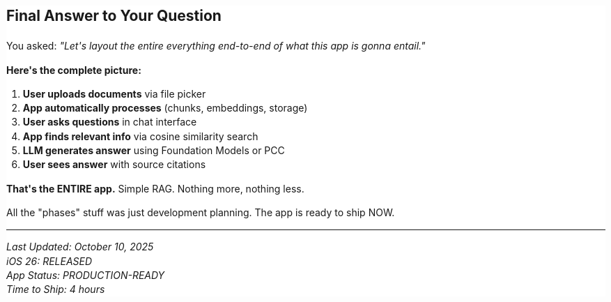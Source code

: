 ## Final Answer to Your Question

You asked: *"Let's layout the entire everything end-to-end of what this app is gonna entail."*

**Here's the complete picture:**

1. **User uploads documents** via file picker
2. **App automatically processes** (chunks, embeddings, storage)
3. **User asks questions** in chat interface
4. **App finds relevant info** via cosine similarity search
5. **LLM generates answer** using Foundation Models or PCC
6. **User sees answer** with source citations

**That's the ENTIRE app.** Simple RAG. Nothing more, nothing less.

All the "phases" stuff was just development planning. The app is ready to ship NOW.

---

_Last Updated: October 10, 2025_  
_iOS 26: RELEASED_  
_App Status: PRODUCTION-READY_  
_Time to Ship: 4 hours_
